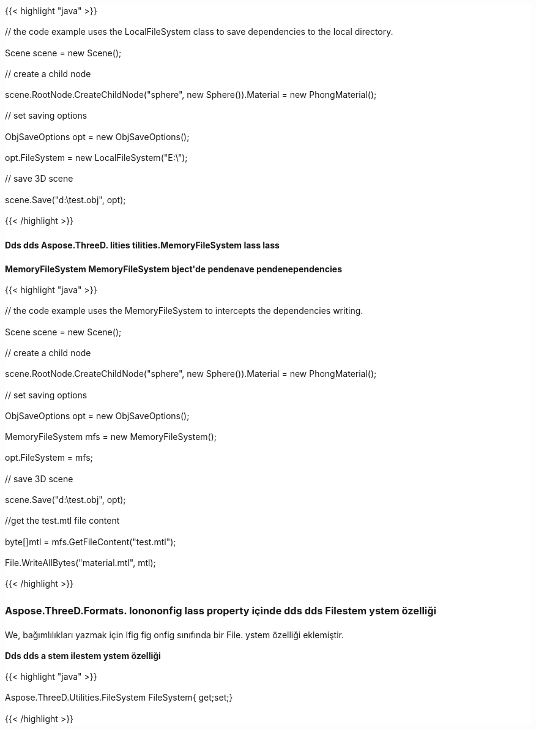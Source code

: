 {{< highlight "java" >}}

 // the code example uses the LocalFileSystem class to save dependencies to the local directory.

Scene scene = new Scene();

// create a child node

scene.RootNode.CreateChildNode("sphere", new Sphere()).Material = new PhongMaterial();

// set saving options

ObjSaveOptions opt = new ObjSaveOptions();

opt.FileSystem = new LocalFileSystem("E:\\");

// save 3D scene

scene.Save("d:\\test.obj", opt);

{{< /highlight >}}
#### **Dds dds Aspose.ThreeD. lities tilities.MemoryFileSystem lass lass**
**MemoryFileSystem MemoryFileSystem bject'de pendenave pendenependencies**

{{< highlight "java" >}}

 // the code example uses the MemoryFileSystem to intercepts the dependencies writing.

Scene scene = new Scene();

// create a child node

scene.RootNode.CreateChildNode("sphere", new Sphere()).Material = new PhongMaterial();

// set saving options

ObjSaveOptions opt = new ObjSaveOptions();

MemoryFileSystem mfs = new MemoryFileSystem();

opt.FileSystem = mfs;

// save 3D scene

scene.Save("d:\\test.obj", opt);

//get the test.mtl file content

byte[]mtl = mfs.GetFileContent("test.mtl");

File.WriteAllBytes("material.mtl", mtl);

{{< /highlight >}}
### **Aspose.ThreeD.Formats. Ionononfig lass property içinde dds dds Filestem ystem özelliği**
We, bağımlılıkları yazmak için Ifig fig onfig sınıfında bir File. ystem özelliği eklemiştir.

**Dds dds a stem ilestem ystem özelliği**

{{< highlight "java" >}}

 Aspose.ThreeD.Utilities.FileSystem FileSystem{ get;set;}

{{< /highlight >}}
